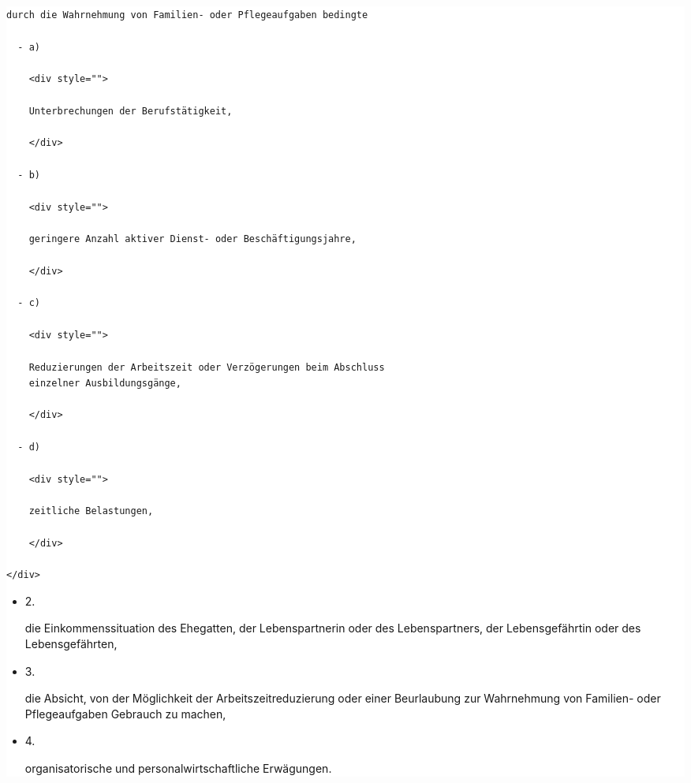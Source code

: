     durch die Wahrnehmung von Familien- oder Pflegeaufgaben bedingte
    
      - a)
        
        <div style="">
        
        Unterbrechungen der Berufstätigkeit,
        
        </div>
    
      - b)
        
        <div style="">
        
        geringere Anzahl aktiver Dienst- oder Beschäftigungsjahre,
        
        </div>
    
      - c)
        
        <div style="">
        
        Reduzierungen der Arbeitszeit oder Verzögerungen beim Abschluss
        einzelner Ausbildungsgänge,
        
        </div>
    
      - d)
        
        <div style="">
        
        zeitliche Belastungen,
        
        </div>
    
    </div>

  - 2\.
    
    <div style="">
    
    die Einkommenssituation des Ehegatten, der Lebenspartnerin oder des
    Lebenspartners, der Lebensgefährtin oder des Lebensgefährten,
    
    </div>

  - 3\.
    
    <div style="">
    
    die Absicht, von der Möglichkeit der Arbeitszeitreduzierung oder
    einer Beurlaubung zur Wahrnehmung von Familien- oder Pflegeaufgaben
    Gebrauch zu machen,
    
    </div>

  - 4\.
    
    <div style="">
    
    organisatorische und personalwirtschaftliche Erwägungen.
    
    </div>

</div>
